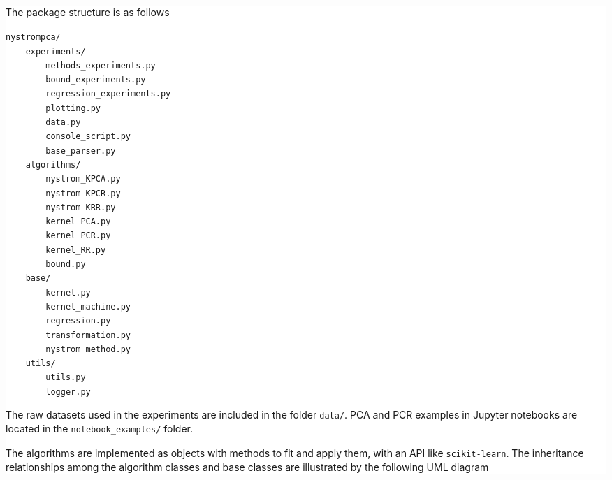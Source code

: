 The package structure is as follows

```
nystrompca/
	experiments/
		methods_experiments.py
		bound_experiments.py
		regression_experiments.py
		plotting.py
		data.py
		console_script.py
		base_parser.py
	algorithms/
		nystrom_KPCA.py
		nystrom_KPCR.py
		nystrom_KRR.py
		kernel_PCA.py
		kernel_PCR.py
		kernel_RR.py
		bound.py
	base/
		kernel.py
		kernel_machine.py
		regression.py
		transformation.py
		nystrom_method.py
	utils/
		utils.py
		logger.py
```

The raw datasets used in the experiments are included in the folder `data/`. PCA and PCR examples in Jupyter notebooks are located in the `notebook_examples/` folder.

The algorithms are implemented as objects with methods to fit and apply them, with an API like `scikit-learn`. The inheritance relationships among the algorithm classes and base classes are illustrated by the following UML diagram

